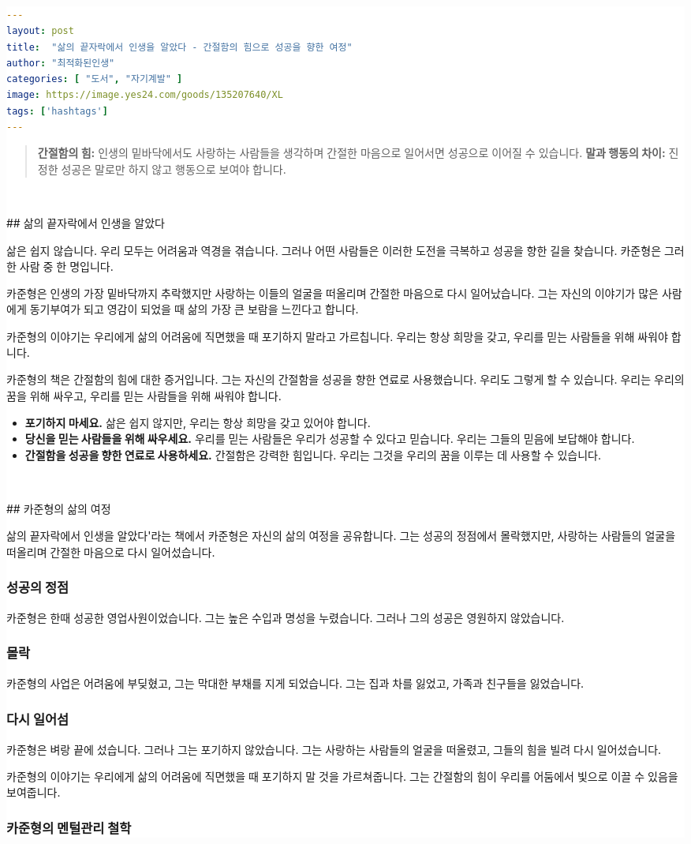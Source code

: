 ```yaml
---
layout: post
title:  "삶의 끝자락에서 인생을 알았다 - 간절함의 힘으로 성공을 향한 여정"
author: "최적화된인생"
categories: [ "도서", "자기계발" ]
image: https://image.yes24.com/goods/135207640/XL
tags: ['hashtags']
---
```

> **간절함의 힘:** 인생의 밑바닥에서도 사랑하는 사람들을 생각하며 간절한 마음으로 일어서면 성공으로 이어질 수 있습니다.
**말과 행동의 차이:** 진정한 성공은 말로만 하지 않고 행동으로 보여야 합니다.

<p>&nbsp;</p>
## 삶의 끝자락에서 인생을 알았다

삶은 쉽지 않습니다. 우리 모두는 어려움과 역경을 겪습니다. 그러나 어떤 사람들은 이러한 도전을 극복하고 성공을 향한 길을 찾습니다. 카준형은 그러한 사람 중 한 명입니다.

카준형은 인생의 가장 밑바닥까지 추락했지만 사랑하는 이들의 얼굴을 떠올리며 간절한 마음으로 다시 일어났습니다. 그는 자신의 이야기가 많은 사람에게 동기부여가 되고 영감이 되었을 때 삶의 가장 큰 보람을 느낀다고 합니다.

카준형의 이야기는 우리에게 삶의 어려움에 직면했을 때 포기하지 말라고 가르칩니다. 우리는 항상 희망을 갖고, 우리를 믿는 사람들을 위해 싸워야 합니다.

카준형의 책은 간절함의 힘에 대한 증거입니다. 그는 자신의 간절함을 성공을 향한 연료로 사용했습니다. 우리도 그렇게 할 수 있습니다. 우리는 우리의 꿈을 위해 싸우고, 우리를 믿는 사람들을 위해 싸워야 합니다.



* **포기하지 마세요.** 삶은 쉽지 않지만, 우리는 항상 희망을 갖고 있어야 합니다.
* **당신을 믿는 사람들을 위해 싸우세요.** 우리를 믿는 사람들은 우리가 성공할 수 있다고 믿습니다. 우리는 그들의 믿음에 보답해야 합니다.
* **간절함을 성공을 향한 연료로 사용하세요.** 간절함은 강력한 힘입니다. 우리는 그것을 우리의 꿈을 이루는 데 사용할 수 있습니다.

<p>&nbsp;</p>
## 카준형의 삶의 여정

삶의 끝자락에서 인생을 알았다'라는 책에서 카준형은 자신의 삶의 여정을 공유합니다. 그는 성공의 정점에서 몰락했지만, 사랑하는 사람들의 얼굴을 떠올리며 간절한 마음으로 다시 일어섰습니다.

### 성공의 정점

카준형은 한때 성공한 영업사원이었습니다. 그는 높은 수입과 명성을 누렸습니다. 그러나 그의 성공은 영원하지 않았습니다.

### 몰락

카준형의 사업은 어려움에 부딪혔고, 그는 막대한 부채를 지게 되었습니다. 그는 집과 차를 잃었고, 가족과 친구들을 잃었습니다.

### 다시 일어섬

카준형은 벼랑 끝에 섰습니다. 그러나 그는 포기하지 않았습니다. 그는 사랑하는 사람들의 얼굴을 떠올렸고, 그들의 힘을 빌려 다시 일어섰습니다.

카준형의 이야기는 우리에게 삶의 어려움에 직면했을 때 포기하지 말 것을 가르쳐줍니다. 그는 간절함의 힘이 우리를 어둠에서 빛으로 이끌 수 있음을 보여줍니다.

### 카준형의 멘털관리 철학
